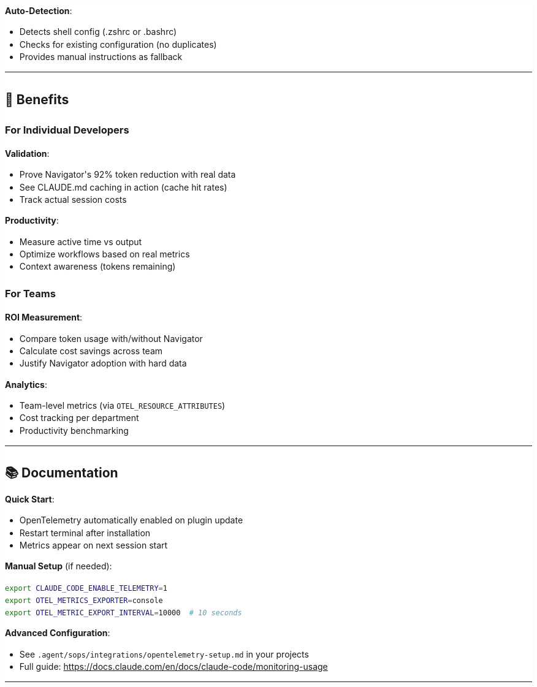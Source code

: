 **Auto-Detection**:
- Detects shell config (.zshrc or .bashrc)
- Checks for existing configuration (no duplicates)
- Provides manual instructions as fallback

---

## 🎁 Benefits

### For Individual Developers

**Validation**:
- Prove Navigator's 92% token reduction with real data
- See CLAUDE.md caching in action (cache hit rates)
- Track actual session costs

**Productivity**:
- Measure active time vs output
- Optimize workflows based on real metrics
- Context awareness (tokens remaining)

### For Teams

**ROI Measurement**:
- Compare token usage with/without Navigator
- Calculate cost savings across team
- Justify Navigator adoption with hard data

**Analytics**:
- Team-level metrics (via `OTEL_RESOURCE_ATTRIBUTES`)
- Cost tracking per department
- Productivity benchmarking

---

## 📚 Documentation

**Quick Start**:
- OpenTelemetry automatically enabled on plugin update
- Restart terminal after installation
- Metrics appear on next session start

**Manual Setup** (if needed):
```bash
export CLAUDE_CODE_ENABLE_TELEMETRY=1
export OTEL_METRICS_EXPORTER=console
export OTEL_METRIC_EXPORT_INTERVAL=10000  # 10 seconds
```

**Advanced Configuration**:
- See `.agent/sops/integrations/opentelemetry-setup.md` in your projects
- Full guide: https://docs.claude.com/en/docs/claude-code/monitoring-usage

---
